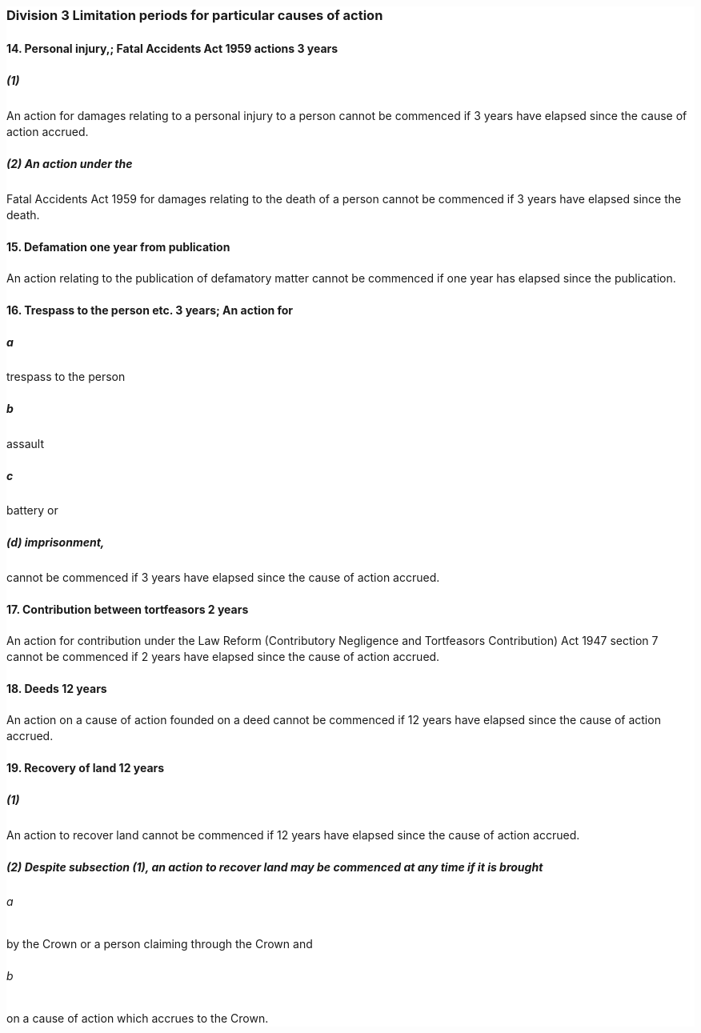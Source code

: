 ### Division 3  Limitation periods for particular causes of action
#### 14. Personal injury,; Fatal Accidents Act 1959 actions  3 years
##### (1)
An action for damages relating to a personal injury to a person cannot be commenced if 3 years have elapsed since the cause of action accrued.

##### (2) An action under the
Fatal Accidents Act 1959 for damages relating to the death of a person cannot be commenced if 3 years have elapsed since the death.

#### 15. Defamation  one year from publication
An action relating to the publication of defamatory matter cannot be commenced if one year has elapsed since the publication.

#### 16. Trespass to the person etc.  3 years; An action for 
##### a
trespass to the person

##### b
assault

##### c
battery or

##### (d) imprisonment,
cannot be commenced if 3 years have elapsed since the cause of action accrued.

#### 17. Contribution between tortfeasors  2 years
An action for contribution under the  Law Reform (Contributory Negligence and Tortfeasors Contribution) Act 1947 section 7 cannot be commenced if 2 years have elapsed since the cause of action accrued.

#### 18. Deeds  12 years
An action on a cause of action founded on a deed cannot be commenced if 12 years have elapsed since the cause of action accrued.

#### 19. Recovery of land  12 years
##### (1)
An action to recover land cannot be commenced if 12 years have elapsed since the cause of action accrued.

##### (2) Despite subsection (1), an action to recover land may be commenced at any time if it is brought 
###### a
by the Crown or a person claiming through the Crown and

###### b
on a cause of action which accrues to the Crown.
